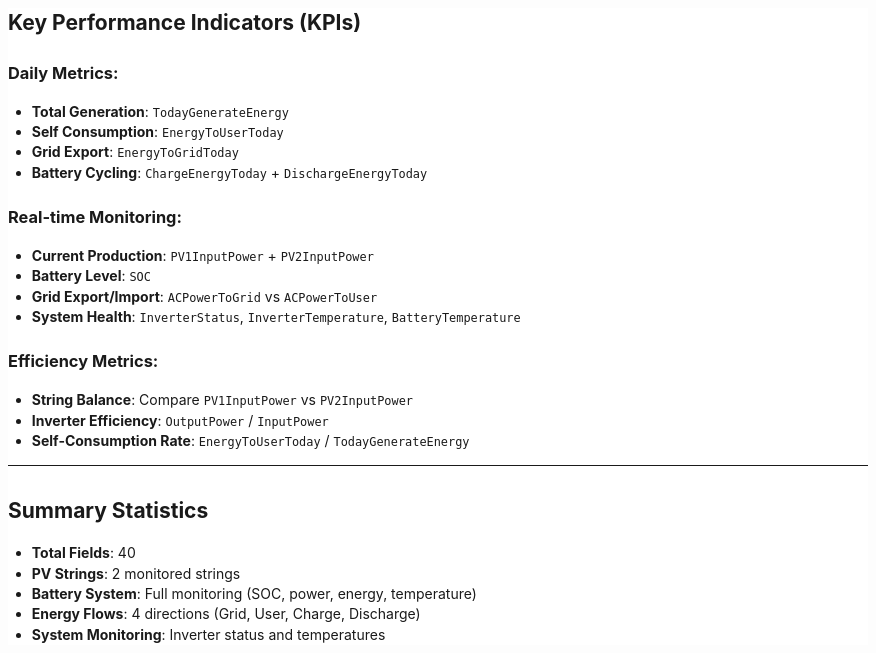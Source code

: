 
## Key Performance Indicators (KPIs)

### Daily Metrics:
- **Total Generation**: `TodayGenerateEnergy`
- **Self Consumption**: `EnergyToUserToday`
- **Grid Export**: `EnergyToGridToday`
- **Battery Cycling**: `ChargeEnergyToday` + `DischargeEnergyToday`

### Real-time Monitoring:
- **Current Production**: `PV1InputPower` + `PV2InputPower`
- **Battery Level**: `SOC`
- **Grid Export/Import**: `ACPowerToGrid` vs `ACPowerToUser`
- **System Health**: `InverterStatus`, `InverterTemperature`, `BatteryTemperature`

### Efficiency Metrics:
- **String Balance**: Compare `PV1InputPower` vs `PV2InputPower`
- **Inverter Efficiency**: `OutputPower` / `InputPower`
- **Self-Consumption Rate**: `EnergyToUserToday` / `TodayGenerateEnergy`

---

## Summary Statistics
- **Total Fields**: 40
- **PV Strings**: 2 monitored strings
- **Battery System**: Full monitoring (SOC, power, energy, temperature)
- **Energy Flows**: 4 directions (Grid, User, Charge, Discharge)
- **System Monitoring**: Inverter status and temperatures
